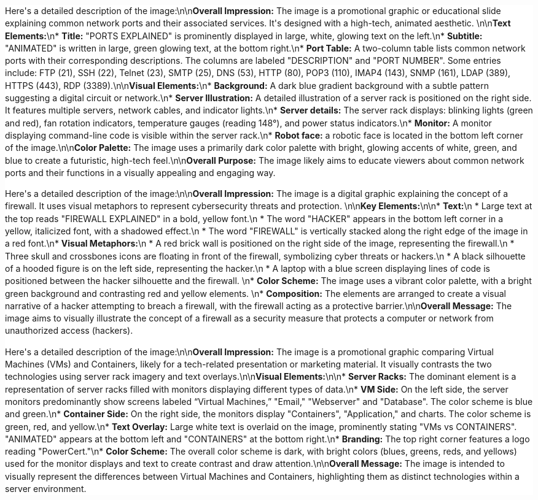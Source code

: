 Here\'s a detailed description of the image:\n\n**Overall Impression:** The image is a promotional graphic or educational slide explaining common network ports and their associated services. It\'s designed with a high-tech, animated aesthetic. \n\n**Text Elements:**\n* **Title:** "PORTS EXPLAINED" is prominently displayed in large, white, glowing text on the left.\n* **Subtitle:** "ANIMATED" is written in large, green glowing text, at the bottom right.\n* **Port Table:** A two-column table lists common network ports with their corresponding descriptions. The columns are labeled "DESCRIPTION" and "PORT NUMBER". Some entries include: FTP (21), SSH (22), Telnet (23), SMTP (25), DNS (53), HTTP (80), POP3 (110), IMAP4 (143), SNMP (161), LDAP (389), HTTPS (443), RDP (3389).\n\n**Visual Elements:**\n* **Background:** A dark blue gradient background with a subtle pattern suggesting a digital circuit or network.\n* **Server Illustration:** A detailed illustration of a server rack is positioned on the right side. It features multiple servers, network cables, and indicator lights.\n* **Server details:** The server rack displays: blinking lights (green and red), fan rotation indicators, temperature gauges (reading 148°), and power status indicators.\n* **Monitor:** A monitor displaying command-line code is visible within the server rack.\n* **Robot face:** a robotic face is located in the bottom left corner of the image.\n\n**Color Palette:** The image uses a primarily dark color palette with bright, glowing accents of white, green, and blue to create a futuristic, high-tech feel.\n\n**Overall Purpose:** The image likely aims to educate viewers about common network ports and their functions in a visually appealing and engaging way.




Here\'s a detailed description of the image:\n\n**Overall Impression:** The image is a digital graphic explaining the concept of a firewall. It uses visual metaphors to represent cybersecurity threats and protection. \n\n**Key Elements:**\n\n* **Text:**\n * Large text at the top reads "FIREWALL EXPLAINED" in a bold, yellow font.\n * The word "HACKER" appears in the bottom left corner in a yellow, italicized font, with a shadowed effect.\n * The word "FIREWALL" is vertically stacked along the right edge of the image in a red font.\n* **Visual Metaphors:**\n * A red brick wall is positioned on the right side of the image, representing the firewall.\n * Three skull and crossbones icons are floating in front of the firewall, symbolizing cyber threats or hackers.\n * A black silhouette of a hooded figure is on the left side, representing the hacker.\n * A laptop with a blue screen displaying lines of code is positioned between the hacker silhouette and the firewall. \n* **Color Scheme:** The image uses a vibrant color palette, with a bright green background and contrasting red and yellow elements. \n* **Composition:** The elements are arranged to create a visual narrative of a hacker attempting to breach a firewall, with the firewall acting as a protective barrier.\n\n**Overall Message:** The image aims to visually illustrate the concept of a firewall as a security measure that protects a computer or network from unauthorized access (hackers).




Here\'s a detailed description of the image:\n\n**Overall Impression:** The image is a promotional graphic comparing Virtual Machines (VMs) and Containers, likely for a tech-related presentation or marketing material. It visually contrasts the two technologies using server rack imagery and text overlays.\n\n**Visual Elements:**\n\n* **Server Racks:** The dominant element is a representation of server racks filled with monitors displaying different types of data.\n* **VM Side:** On the left side, the server monitors predominantly show screens labeled “Virtual Machines,” "Email," "Webserver" and "Database". The color scheme is blue and green.\n* **Container Side:** On the right side, the monitors display "Containers", "Application," and charts. The color scheme is green, red, and yellow.\n* **Text Overlay:** Large white text is overlaid on the image, prominently stating "VMs vs CONTAINERS". "ANIMATED" appears at the bottom left and "CONTAINERS" at the bottom right.\n* **Branding:** The top right corner features a logo reading "PowerCert."\n* **Color Scheme:** The overall color scheme is dark, with bright colors (blues, greens, reds, and yellows) used for the monitor displays and text to create contrast and draw attention.\n\n**Overall Message:** The image is intended to visually represent the differences between Virtual Machines and Containers, highlighting them as distinct technologies within a server environment.
